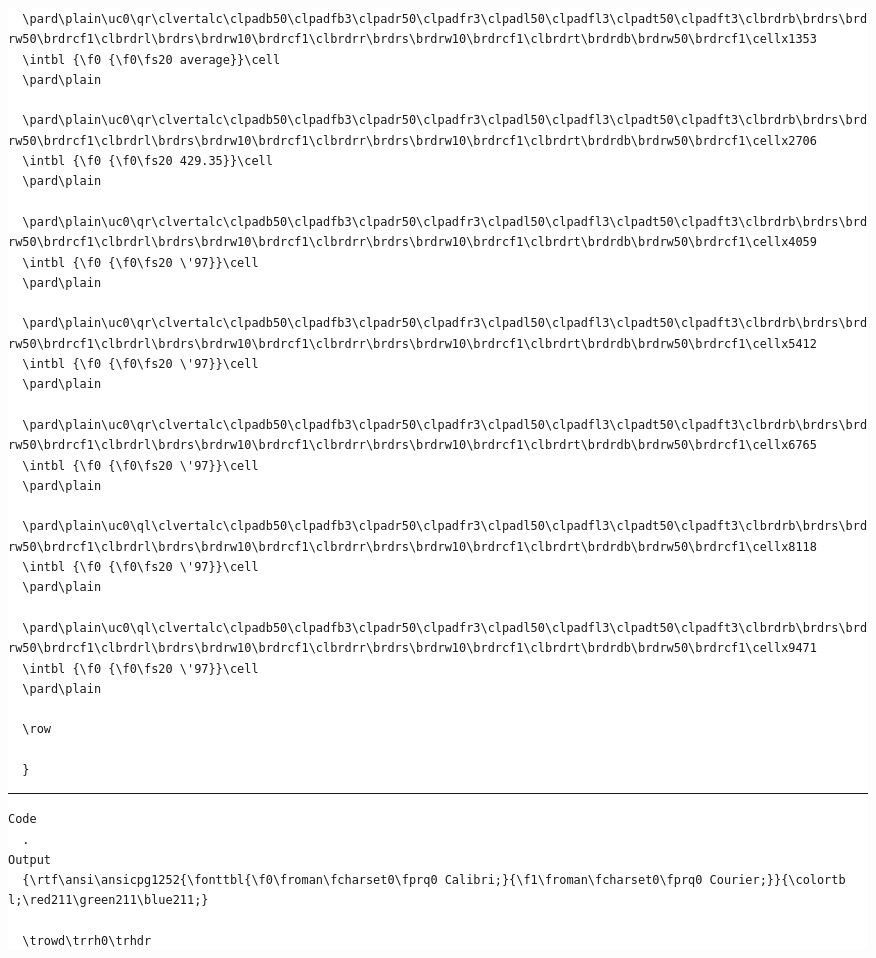       \pard\plain\uc0\qr\clvertalc\clpadb50\clpadfb3\clpadr50\clpadfr3\clpadl50\clpadfl3\clpadt50\clpadft3\clbrdrb\brdrs\brdrw50\brdrcf1\clbrdrl\brdrs\brdrw10\brdrcf1\clbrdrr\brdrs\brdrw10\brdrcf1\clbrdrt\brdrdb\brdrw50\brdrcf1\cellx1353
      \intbl {\f0 {\f0\fs20 average}}\cell
      \pard\plain
      
      \pard\plain\uc0\qr\clvertalc\clpadb50\clpadfb3\clpadr50\clpadfr3\clpadl50\clpadfl3\clpadt50\clpadft3\clbrdrb\brdrs\brdrw50\brdrcf1\clbrdrl\brdrs\brdrw10\brdrcf1\clbrdrr\brdrs\brdrw10\brdrcf1\clbrdrt\brdrdb\brdrw50\brdrcf1\cellx2706
      \intbl {\f0 {\f0\fs20 429.35}}\cell
      \pard\plain
      
      \pard\plain\uc0\qr\clvertalc\clpadb50\clpadfb3\clpadr50\clpadfr3\clpadl50\clpadfl3\clpadt50\clpadft3\clbrdrb\brdrs\brdrw50\brdrcf1\clbrdrl\brdrs\brdrw10\brdrcf1\clbrdrr\brdrs\brdrw10\brdrcf1\clbrdrt\brdrdb\brdrw50\brdrcf1\cellx4059
      \intbl {\f0 {\f0\fs20 \'97}}\cell
      \pard\plain
      
      \pard\plain\uc0\qr\clvertalc\clpadb50\clpadfb3\clpadr50\clpadfr3\clpadl50\clpadfl3\clpadt50\clpadft3\clbrdrb\brdrs\brdrw50\brdrcf1\clbrdrl\brdrs\brdrw10\brdrcf1\clbrdrr\brdrs\brdrw10\brdrcf1\clbrdrt\brdrdb\brdrw50\brdrcf1\cellx5412
      \intbl {\f0 {\f0\fs20 \'97}}\cell
      \pard\plain
      
      \pard\plain\uc0\qr\clvertalc\clpadb50\clpadfb3\clpadr50\clpadfr3\clpadl50\clpadfl3\clpadt50\clpadft3\clbrdrb\brdrs\brdrw50\brdrcf1\clbrdrl\brdrs\brdrw10\brdrcf1\clbrdrr\brdrs\brdrw10\brdrcf1\clbrdrt\brdrdb\brdrw50\brdrcf1\cellx6765
      \intbl {\f0 {\f0\fs20 \'97}}\cell
      \pard\plain
      
      \pard\plain\uc0\ql\clvertalc\clpadb50\clpadfb3\clpadr50\clpadfr3\clpadl50\clpadfl3\clpadt50\clpadft3\clbrdrb\brdrs\brdrw50\brdrcf1\clbrdrl\brdrs\brdrw10\brdrcf1\clbrdrr\brdrs\brdrw10\brdrcf1\clbrdrt\brdrdb\brdrw50\brdrcf1\cellx8118
      \intbl {\f0 {\f0\fs20 \'97}}\cell
      \pard\plain
      
      \pard\plain\uc0\ql\clvertalc\clpadb50\clpadfb3\clpadr50\clpadfr3\clpadl50\clpadfl3\clpadt50\clpadft3\clbrdrb\brdrs\brdrw50\brdrcf1\clbrdrl\brdrs\brdrw10\brdrcf1\clbrdrr\brdrs\brdrw10\brdrcf1\clbrdrt\brdrdb\brdrw50\brdrcf1\cellx9471
      \intbl {\f0 {\f0\fs20 \'97}}\cell
      \pard\plain
      
      \row
      
      }

---

    Code
      .
    Output
      {\rtf\ansi\ansicpg1252{\fonttbl{\f0\froman\fcharset0\fprq0 Calibri;}{\f1\froman\fcharset0\fprq0 Courier;}}{\colortbl;\red211\green211\blue211;}
      
      \trowd\trrh0\trhdr
      